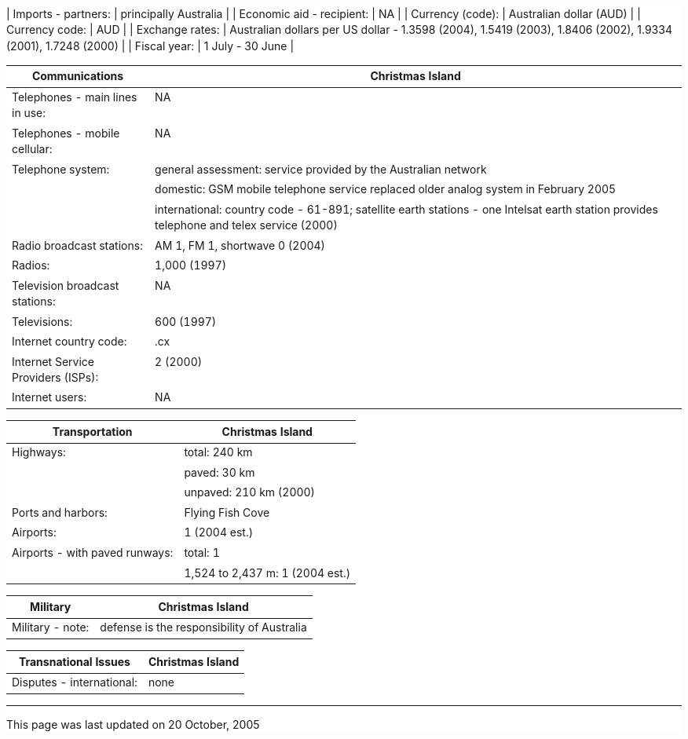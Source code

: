 | Imports - partners: | principally Australia |
| Economic aid - recipient: | NA |
| Currency (code): | Australian dollar (AUD) |
| Currency code: | AUD |
| Exchange rates: | Australian dollars per US dollar - 1.3598 (2004), 1.5419 (2003), 1.8406 (2002), 1.9334 (2001), 1.7248 (2000) |
| Fiscal year: | 1 July - 30 June |

| Communications | Christmas Island |
| --- | --- |
| Telephones - main lines in use: | NA |
| Telephones - mobile cellular: | NA |
| Telephone system: | general assessment: service provided by the Australian network |
| | domestic: GSM mobile telephone service replaced older analog system in February 2005 |
| | international: country code - 61-891; satellite earth stations - one Intelsat earth station provides telephone and telex service (2000) |
| Radio broadcast stations: | AM 1, FM 1, shortwave 0 (2004) |
| Radios: | 1,000 (1997) |
| Television broadcast stations: | NA |
| Televisions: | 600 (1997) |
| Internet country code: | .cx |
| Internet Service Providers (ISPs): | 2 (2000) |
| Internet users: | NA |

| Transportation | Christmas Island |
| --- | --- |
| Highways: | total: 240 km |
| | paved: 30 km |
| | unpaved: 210 km (2000) |
| Ports and harbors: | Flying Fish Cove |
| Airports: | 1 (2004 est.) |
| Airports - with paved runways: | total: 1 |
| | 1,524 to 2,437 m: 1 (2004 est.) |

| Military | Christmas Island |
| --- | --- |
| Military - note: | defense is the responsibility of Australia |

| Transnational Issues | Christmas Island |
| --- | --- |
| Disputes - international: | none |

---
This page was last updated on 20 October, 2005                       